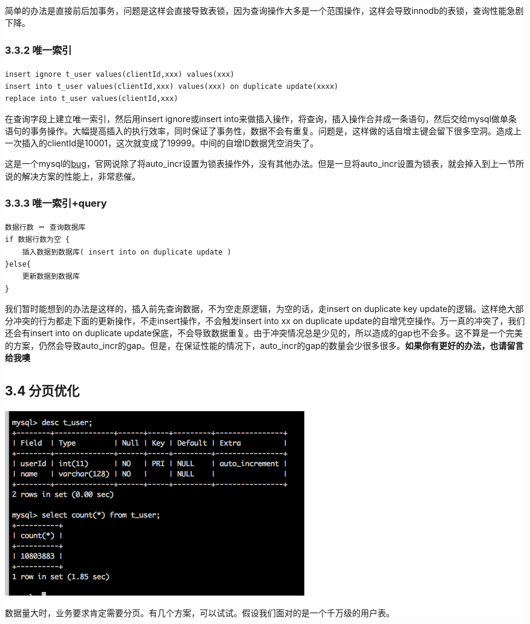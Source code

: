 简单的办法是直接前后加事务，问题是这样会直接导致表锁，因为查询操作大多是一个范围操作，这样会导致innodb的表锁，查询性能急剧下降。

### 3.3.2 唯一索引

```
insert ignore t_user values(clientId,xxx) values(xxx)
insert into t_user values(clientId,xxx) values(xxx) on duplicate update(xxxx)
replace into t_user values(clientId,xxx)
```

在查询字段上建立唯一索引，然后用insert ignore或insert into来做插入操作，将查询，插入操作合并成一条语句，然后交给mysql做单条语句的事务操作。大幅提高插入的执行效率，同时保证了事务性，数据不会有重复。问题是，这样做的话自增主键会留下很多空洞。造成上一次插入的clientId是10001，这次就变成了19999。中间的自增ID数据凭空消失了。

这是一个mysql的[bug](https://bugs.mysql.com/bug.php?id=28781)，官网说除了将auto_incr设置为锁表操作外，没有其他办法。但是一旦将auto_incr设置为锁表，就会掉入到上一节所说的解决方案的性能上，非常悲催。

### 3.3.3 唯一索引+query

```
数据行数 ＝ 查询数据库
if 数据行数为空 {
	插入数据到数据库( insert into on duplicate update )
}else{
	更新数据到数据库
}
```

我们暂时能想到的办法是这样的，插入前先查询数据，不为空走原逻辑，为空的话，走insert on duplicate key update的逻辑。这样绝大部分冲突的行为都走下面的更新操作，不走insert操作，不会触发insert into xx on duplicate update的自增凭空操作。万一真的冲突了，我们还会有insert into on duplicate update保底，不会导致数据重复。由于冲突情况总是少见的，所以造成的gap也不会多。这不算是一个完美的方案，仍然会导致auto_incr的gap。但是，在保证性能的情况下，auto_incr的gap的数量会少很多很多。**如果你有更好的办法，也请留言给我噢**

## 3.4 分页优化

![Screen Shot 2016-03-16 at 6.07.15 P](/assets/img/Screen%20Shot%202016-03-16%20at%206.07.15%20PM.png)

数据量大时，业务要求肯定需要分页。有几个方案，可以试试。假设我们面对的是一个千万级的用户表。
